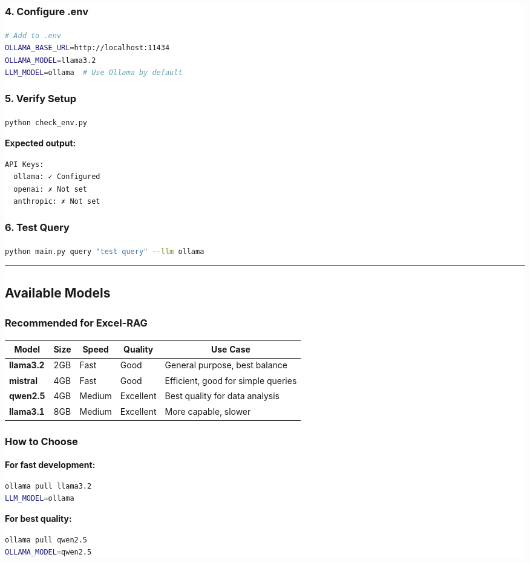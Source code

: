 ### 4. Configure .env

```bash
# Add to .env
OLLAMA_BASE_URL=http://localhost:11434
OLLAMA_MODEL=llama3.2
LLM_MODEL=ollama  # Use Ollama by default
```

### 5. Verify Setup

```bash
python check_env.py
```

**Expected output:**
```
API Keys:
  ollama: ✓ Configured
  openai: ✗ Not set
  anthropic: ✗ Not set
```

### 6. Test Query

```bash
python main.py query "test query" --llm ollama
```

---

## Available Models

### Recommended for Excel-RAG

| Model | Size | Speed | Quality | Use Case |
|-------|------|-------|---------|----------|
| **llama3.2** | 2GB | Fast | Good | General purpose, best balance |
| **mistral** | 4GB | Fast | Good | Efficient, good for simple queries |
| **qwen2.5** | 4GB | Medium | Excellent | Best quality for data analysis |
| **llama3.1** | 8GB | Medium | Excellent | More capable, slower |

### How to Choose

**For fast development:**
```bash
ollama pull llama3.2
LLM_MODEL=ollama
```

**For best quality:**
```bash
ollama pull qwen2.5
OLLAMA_MODEL=qwen2.5
```
